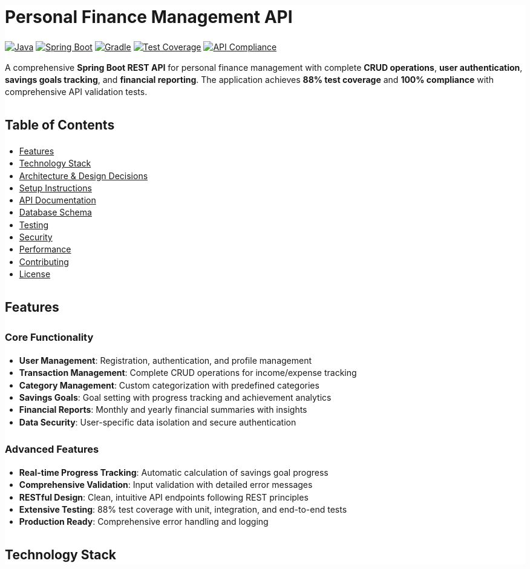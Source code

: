 # Personal Finance Management API

[![Java](https://img.shields.io/badge/Java-21-orange.svg)](https://openjdk.java.net/projects/jdk/21/)
[![Spring Boot](https://img.shields.io/badge/Spring%20Boot-3.2.5-green.svg)](https://spring.io/projects/spring-boot)
[![Gradle](https://img.shields.io/badge/Gradle-8.5-blue.svg)](https://gradle.org/)
[![Test Coverage](https://img.shields.io/badge/Test%20Coverage-88%25-brightgreen.svg)](https://github.com/finance-management)
[![API Compliance](https://img.shields.io/badge/API%20Tests-100%25%20Pass-success.svg)](https://github.com/finance-management)

A comprehensive **Spring Boot REST API** for personal finance management with complete **CRUD operations**, **user authentication**, **savings goals tracking**, and **financial reporting**. The application achieves **88% test coverage** and **100% compliance** with comprehensive API validation tests.

## Table of Contents

- [Features](#features)
- [Technology Stack](#technology-stack)
- [Architecture & Design Decisions](#architecture--design-decisions)
- [Setup Instructions](#setup-instructions)
- [API Documentation](#api-documentation)
- [Database Schema](#database-schema)
- [Testing](#testing)
- [Security](#security)
- [Performance](#performance)
- [Contributing](#contributing)
- [License](#license)

## Features

### Core Functionality
- **User Management**: Registration, authentication, and profile management
- **Transaction Management**: Complete CRUD operations for income/expense tracking
- **Category Management**: Custom categorization with predefined categories
- **Savings Goals**: Goal setting with progress tracking and achievement analytics
- **Financial Reports**: Monthly and yearly financial summaries with insights
- **Data Security**: User-specific data isolation and secure authentication

### Advanced Features
- **Real-time Progress Tracking**: Automatic calculation of savings goal progress
- **Comprehensive Validation**: Input validation with detailed error messages
- **RESTful Design**: Clean, intuitive API endpoints following REST principles
- **Extensive Testing**: 88% test coverage with unit, integration, and end-to-end tests
- **Production Ready**: Comprehensive error handling and logging

## Technology Stack
